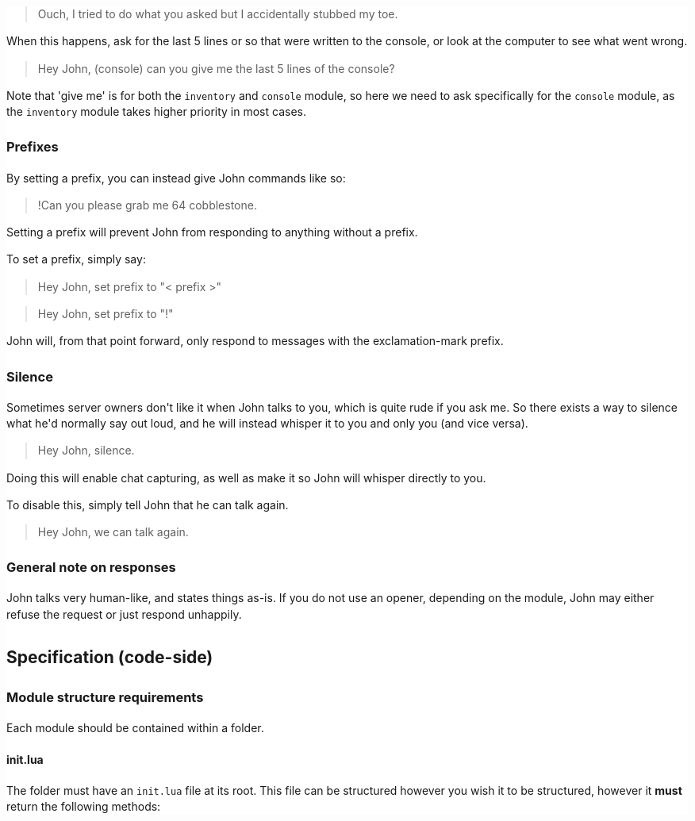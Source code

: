 > Ouch, I tried to do what you asked but I accidentally stubbed my toe.

When this happens, ask for the last 5 lines or so that were written to the
console, or look at the computer to see what went wrong.

> Hey John, (console) can you give me the last 5 lines of the console?

Note that 'give me' is for both the `inventory` and `console` module, so here we
need to ask specifically for the `console` module, as the `inventory` module
takes higher priority in most cases.

### Prefixes

By setting a prefix, you can instead give John commands like so:

> !Can you please grab me 64 cobblestone.

Setting a prefix will prevent John from responding to anything without a prefix.

To set a prefix, simply say:

> Hey John, set prefix to "< prefix >"

> Hey John, set prefix to "!"

John will, from that point forward, only respond to messages with the
exclamation-mark prefix.

### Silence

Sometimes server owners don't like it when John talks to you, which is quite
rude if you ask me. So there exists a way to silence what he'd normally say out
loud, and he will instead whisper it to you and only you (and vice versa).

> Hey John, silence.

Doing this will enable chat capturing, as well as make it so John will whisper
directly to you.

To disable this, simply tell John that he can talk again.

> Hey John, we can talk again.

### General note on responses

John talks very human-like, and states things as-is. If you do not use an
opener, depending on the module, John may either refuse the request or just
respond unhappily.

## Specification (code-side)

### Module structure requirements

Each module should be contained within a folder.

#### init.lua

The folder must have an `init.lua` file at its root. This file can be structured
however you wish it to be structured, however it **must** return the following
methods:
